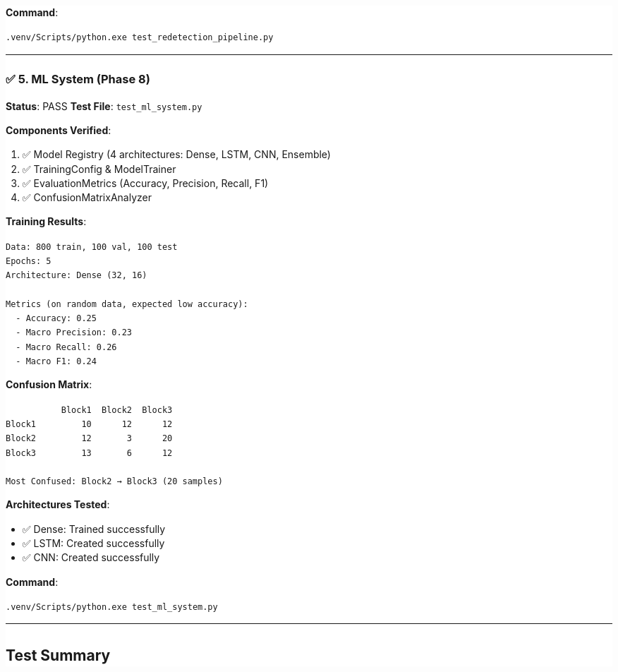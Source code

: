 **Command**:
```bash
.venv/Scripts/python.exe test_redetection_pipeline.py
```

---

### ✅ 5. ML System (Phase 8)

**Status**: PASS
**Test File**: `test_ml_system.py`

**Components Verified**:
1. ✅ Model Registry (4 architectures: Dense, LSTM, CNN, Ensemble)
2. ✅ TrainingConfig & ModelTrainer
3. ✅ EvaluationMetrics (Accuracy, Precision, Recall, F1)
4. ✅ ConfusionMatrixAnalyzer

**Training Results**:
```
Data: 800 train, 100 val, 100 test
Epochs: 5
Architecture: Dense (32, 16)

Metrics (on random data, expected low accuracy):
  - Accuracy: 0.25
  - Macro Precision: 0.23
  - Macro Recall: 0.26
  - Macro F1: 0.24
```

**Confusion Matrix**:
```
           Block1  Block2  Block3
Block1         10      12      12
Block2         12       3      20
Block3         13       6      12

Most Confused: Block2 → Block3 (20 samples)
```

**Architectures Tested**:
- ✅ Dense: Trained successfully
- ✅ LSTM: Created successfully
- ✅ CNN: Created successfully

**Command**:
```bash
.venv/Scripts/python.exe test_ml_system.py
```

---

## Test Summary
